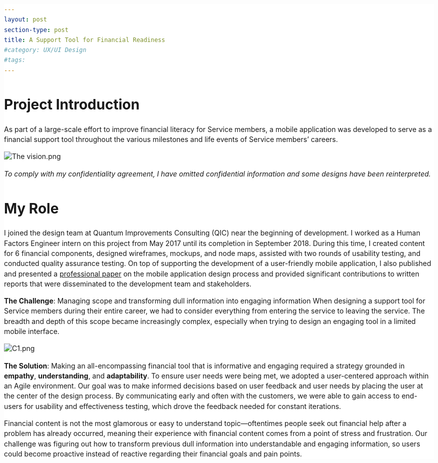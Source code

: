 ```yaml
---
layout: post
section-type: post
title: A Support Tool for Financial Readiness
#category: UX/UI Design
#tags: 
---
```

# Project Introduction 
As part of a large-scale effort to improve financial literacy for Service members, a mobile application was developed to serve as a financial support tool throughout the various milestones and life events of Service members’ careers.  

![The vision.png](https://www.dropbox.com/s/gr845b7yzlb8r0i/The%20vision.png?dl=0&raw=1)

*To comply with my confidentiality agreement, I have omitted confidential information and some designs have been reinterpreted.*  

# My Role
I joined the design team at Quantum Improvements Consulting (QIC) near the beginning of development. I worked as a Human Factors Engineer intern on this project from May 2017 until its completion in September 2018. During this time, I created content for 6 financial components, designed wireframes, mockups, and node maps, assisted with two rounds of usability testing, and conducted quality assurance testing. On top of supporting the development of a user-friendly mobile application, I also published and presented a <a href="http://www.modsimworld.org/papers/2018/MODSIM_2018_Paper_not_required_for_a_23.pdf">professional paper</a> on the mobile application design process and provided significant contributions to written reports that were disseminated to the development team and stakeholders.

**The Challenge**: Managing scope and transforming dull information into engaging information
When designing a support tool for Service members during their entire career, we had to consider everything from entering the service to leaving the service. The breadth and depth of this scope became increasingly complex, especially when trying to design an engaging tool in a limited mobile interface. 

![C1.png](https://www.dropbox.com/s/g9tbk89ix1o6kxi/C1.png?dl=0&raw=1)

**The Solution**: Making an all-encompassing financial tool that is informative and engaging required a strategy grounded in **empathy**, **understanding**, and **adaptability**. To ensure user needs were being met, we adopted a user-centered approach within an Agile environment. Our goal was to make informed decisions based on user feedback and user needs by placing the user at the center of the design process. By communicating early and often with the customers, we were able to gain access to end-users for usability and effectiveness testing, which drove the feedback needed for constant iterations.

Financial content is not the most glamorous or easy to understand topic—oftentimes people seek out financial help after a problem has already occurred, meaning their experience with financial content comes from a point of stress and frustration. Our challenge was figuring out how to transform previous dull information into understandable and engaging information, so users could become proactive instead of reactive regarding their financial goals and pain points.
